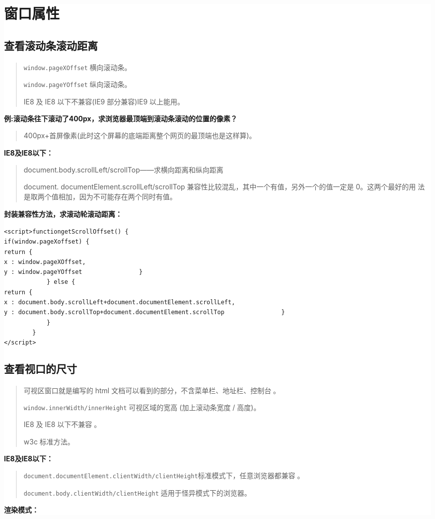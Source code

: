 # 窗口属性

## 查看滚动条滚动距离

> `window.pageXOffset`  横向滚动条。
> 
> `window.pageYOffset` 纵向滚动条。
> 
> IE8 及 IE8 以下不兼容(IE9 部分兼容)IE9 以上能用。

**例:滚动条往下滚动了400px，求浏览器最顶端到滚动条滚动的位置的像素？**

> 400px+首屏像素(此时这个屏幕的底端距离整个网页的最顶端也是这样算)。

**IE8及IE8以下：**

> document.body.scrollLeft/scrollTop——求横向距离和纵向距离
> 
> document. documentElement.scrollLeft/scrollTop 兼容性比较混乱，其中一个有值，另外一个的值一定是 0。这两个最好的用 法是取两个值相加，因为不可能存在两个同时有值。

**封装兼容性方法，求滚动轮滚动距离：**

    <script>functiongetScrollOffset() {
    if(window.pageXoffset) {
    return {
    x : window.pageXOffset,
    y : window.pageYOffset                }
                } else {
    return {
    x : document.body.scrollLeft+document.documentElement.scrollLeft,
    y : document.body.scrollTop+document.documentElement.scrollTop                }
                }
            }
    </script>

## 查看视口的尺寸

> 可视区窗口就是编写的 html 文档可以看到的部分，不含菜单栏、地址栏、控制台 。
> 
> `window.innerWidth/innerHeight` 可视区域的宽高 (加上滚动条宽度 / 高度)。
> 
> IE8 及 IE8 以下不兼容 。
> 
> w3c 标准方法。

**IE8及IE8以下：**

> `document.documentElement.clientWidth/clientHeight`标准模式下，任意浏览器都兼容 。
> 
> `document.body.clientWidth/clientHeight` 适用于怪异模式下的浏览器。

**渲染模式：**
